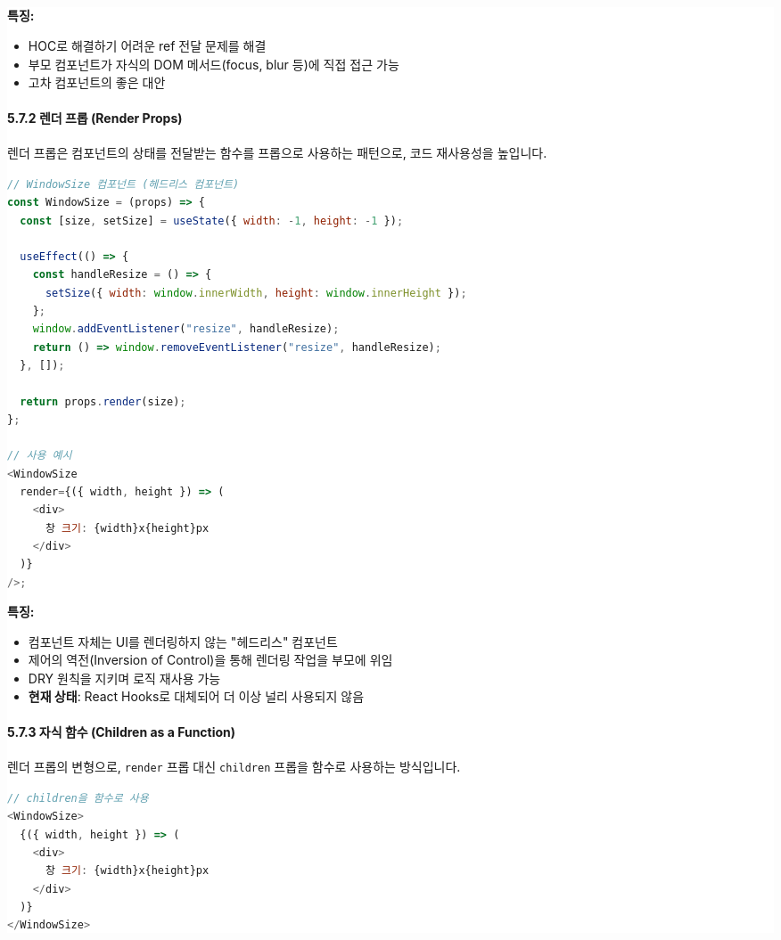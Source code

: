 **특징:**

- HOC로 해결하기 어려운 ref 전달 문제를 해결
- 부모 컴포넌트가 자식의 DOM 메서드(focus, blur 등)에 직접 접근 가능
- 고차 컴포넌트의 좋은 대안

#### 5.7.2 렌더 프롭 (Render Props)

렌더 프롭은 컴포넌트의 상태를 전달받는 함수를 프롭으로 사용하는 패턴으로, 코드 재사용성을 높입니다.

```javascript
// WindowSize 컴포넌트 (헤드리스 컴포넌트)
const WindowSize = (props) => {
  const [size, setSize] = useState({ width: -1, height: -1 });

  useEffect(() => {
    const handleResize = () => {
      setSize({ width: window.innerWidth, height: window.innerHeight });
    };
    window.addEventListener("resize", handleResize);
    return () => window.removeEventListener("resize", handleResize);
  }, []);

  return props.render(size);
};

// 사용 예시
<WindowSize
  render={({ width, height }) => (
    <div>
      창 크기: {width}x{height}px
    </div>
  )}
/>;
```

**특징:**

- 컴포넌트 자체는 UI를 렌더링하지 않는 "헤드리스" 컴포넌트
- 제어의 역전(Inversion of Control)을 통해 렌더링 작업을 부모에 위임
- DRY 원칙을 지키며 로직 재사용 가능
- **현재 상태**: React Hooks로 대체되어 더 이상 널리 사용되지 않음

#### 5.7.3 자식 함수 (Children as a Function)

렌더 프롭의 변형으로, `render` 프롭 대신 `children` 프롭을 함수로 사용하는 방식입니다.

```javascript
// children을 함수로 사용
<WindowSize>
  {({ width, height }) => (
    <div>
      창 크기: {width}x{height}px
    </div>
  )}
</WindowSize>
```

